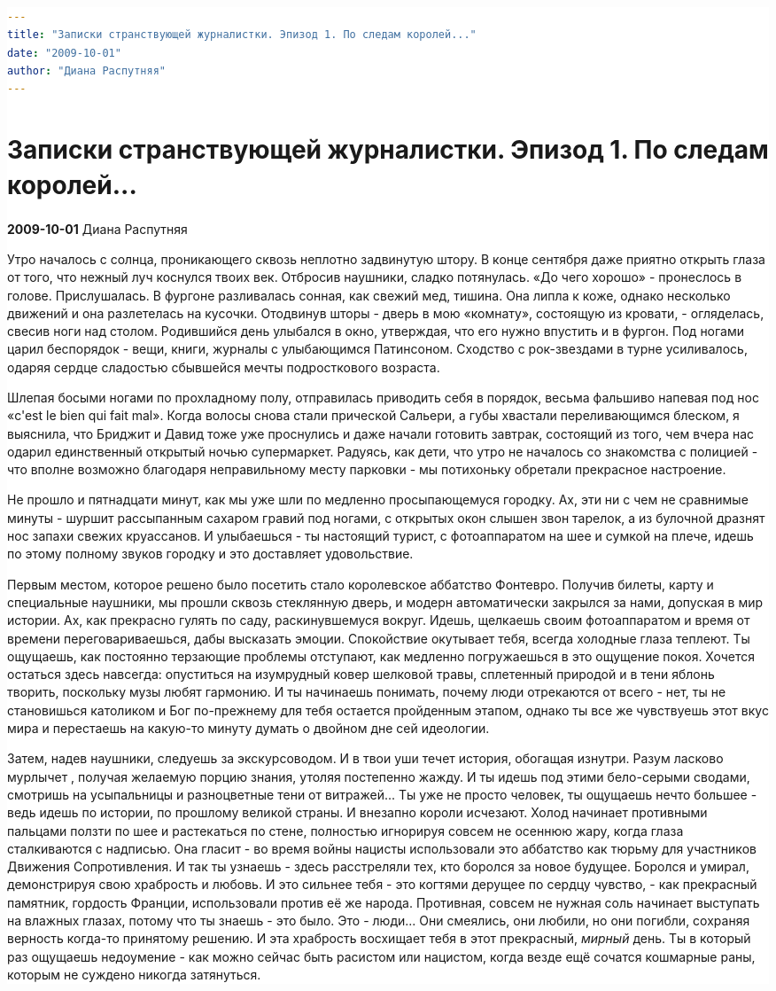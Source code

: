 ```yaml
---
title: "Записки странствующей журналистки. Эпизод 1. По следам королей..."
date: "2009-10-01"
author: "Диана Распутняя"
---
```


# Записки странствующей журналистки. Эпизод 1. По следам королей...

**2009-10-01** Диана Распутняя

Утро началось с солнца, проникающего сквозь неплотно задвинутую штору. В конце сентября даже приятно открыть глаза от того, что нежный луч коснулся твоих век. Отбросив наушники, сладко потянулась. «До чего хорошо» - пронеслось в голове. Прислушалась. В фургоне разливалась сонная, как свежий мед, тишина. Она липла к коже, однако несколько движений и она разлетелась на кусочки. Отодвинув шторы - дверь в мою «комнату», состоящую из кровати, - огляделась, свесив ноги над столом. Родившийся день улыбался в окно, утверждая, что его нужно впустить и в фургон. Под ногами царил беспорядок - вещи, книги, журналы с улыбающимся Патинсоном. Сходство с рок-звездами в турне усиливалось, одаряя сердце сладостью сбывшейся мечты подросткового возраста.

Шлепая босыми ногами по прохладному полу, отправилась приводить себя в порядок, весьма фальшиво напевая под нос «c'est le bien qui fait mal». Когда волосы снова стали прической Сальери, а губы хвастали переливающимся блеском, я выяснила, что Бриджит и Давид тоже уже проснулись и даже начали готовить завтрак, состоящий из того, чем вчера нас одарил единственный открытый ночью супермаркет. Радуясь, как дети, что утро не началось со знакомства с полицией - что вполне возможно благодаря неправильному месту парковки - мы потихоньку обретали прекрасное настроение.

Не прошло и пятнадцати минут, как мы уже шли по медленно просыпающемуся городку. Ах, эти ни с чем не сравнимые минуты - шуршит рассыпанным сахаром гравий под ногами, с открытых окон слышен звон тарелок, а из булочной дразнят нос запахи свежих круассанов. И улыбаешься - ты настоящий турист, с фотоаппаратом на шее и сумкой на плече, идешь по этому полному звуков городку и это доставляет удовольствие.

Первым местом, которое решено было посетить стало королевское аббатство Фонтевро. Получив билеты, карту и специальные наушники, мы прошли сквозь стеклянную дверь, и модерн автоматически закрылся за нами, допуская в мир истории. Ах, как прекрасно гулять по саду, раскинувшемуся вокруг. Идешь, щелкаешь своим фотоаппаратом и время от времени переговариваешься, дабы высказать эмоции. Спокойствие окутывает тебя, всегда холодные глаза теплеют. Ты ощущаешь, как постоянно терзающие проблемы отступают, как медленно погружаешься в это ощущение покоя. Хочется остаться здесь навсегда: опуститься на изумрудный ковер шелковой травы, сплетенный природой и в тени яблонь творить, поскольку музы любят гармонию. И ты начинаешь понимать, почему люди отрекаются от всего - нет, ты не становишься католиком и Бог по-прежнему для тебя остается пройденным этапом, однако ты все же чувствуешь этот вкус мира и перестаешь на какую-то минуту думать о двойном дне сей идеологии.

Затем, надев наушники, следуешь за экскурсоводом. И в твои уши течет история, обогащая изнутри. Разум ласково мурлычет , получая желаемую порцию знания, утоляя постепенно жажду. И ты идешь под этими бело-серыми сводами, смотришь на усыпальницы и разноцветные тени от витражей... Ты уже не просто человек, ты ощущаешь нечто большее - ведь идешь по истории, по прошлому великой страны. И внезапно короли исчезают. Холод начинает противными пальцами ползти по шее и растекаться по стене, полностью игнорируя совсем не осеннюю жару, когда глаза сталкиваются с надписью. Она гласит - во время войны нацисты использовали это аббатство как тюрьму для участников Движения Сопротивления. И так ты узнаешь - здесь расстреляли тех, кто боролся за новое будущее. Боролся и умирал, демонстрируя свою храбрость и любовь. И это сильнее тебя - это когтями дерущее по сердцу чувство, - как прекрасный памятник, гордость Франции, использовали против её же народа. Противная, совсем не нужная соль начинает выступать на влажных глазах, потому что ты знаешь - это было. Это - люди... Они смеялись, они любили, но они погибли, сохраняя верность когда-то принятому решению. И эта храбрость восхищает тебя в этот прекрасный, *мирный* день. Ты в который раз ощущаешь недоумение - как можно сейчас быть расистом или нацистом, когда везде ещё сочатся кошмарные раны, которым не суждено никогда затянуться.
